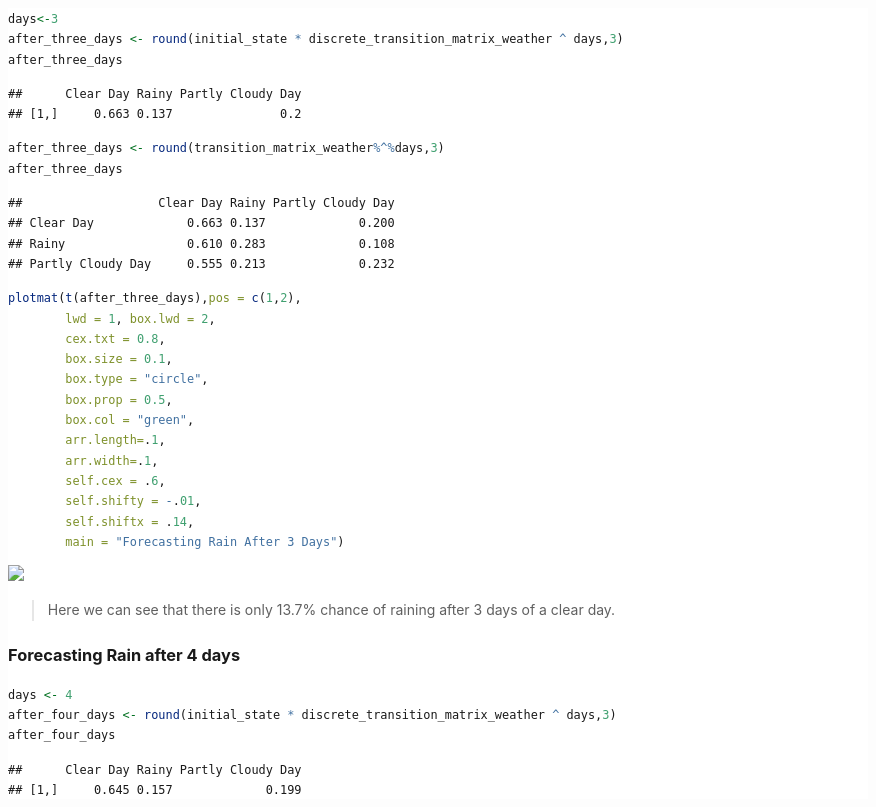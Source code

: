 ``` r
days<-3
after_three_days <- round(initial_state * discrete_transition_matrix_weather ^ days,3)
after_three_days
```

    ##      Clear Day Rainy Partly Cloudy Day
    ## [1,]     0.663 0.137               0.2

``` r
after_three_days <- round(transition_matrix_weather%^%days,3)
after_three_days
```

    ##                   Clear Day Rainy Partly Cloudy Day
    ## Clear Day             0.663 0.137             0.200
    ## Rainy                 0.610 0.283             0.108
    ## Partly Cloudy Day     0.555 0.213             0.232

``` r
plotmat(t(after_three_days),pos = c(1,2), 
        lwd = 1, box.lwd = 2, 
        cex.txt = 0.8, 
        box.size = 0.1, 
        box.type = "circle", 
        box.prop = 0.5,
        box.col = "green",
        arr.length=.1,
        arr.width=.1,
        self.cex = .6,
        self.shifty = -.01,
        self.shiftx = .14,
        main = "Forecasting Rain After 3 Days")
```

![](Markov-Chain-Analysis_-G.M.-Arafat-Rahman_files/figure-gfm/unnamed-chunk-34-1.png)

> Here we can see that there is only 13.7% chance of raining after 3
> days of a clear day.

### Forecasting Rain after 4 days

``` r
days <- 4
after_four_days <- round(initial_state * discrete_transition_matrix_weather ^ days,3)
after_four_days
```

    ##      Clear Day Rainy Partly Cloudy Day
    ## [1,]     0.645 0.157             0.199
